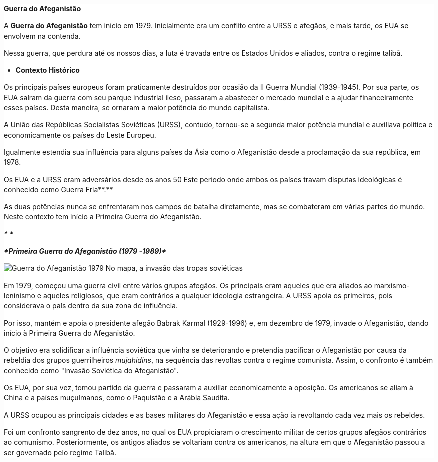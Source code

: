 
**Guerra do Afeganistão**

A **Guerra do Afeganistão** tem início em 1979. Inicialmente era um conflito entre a URSS e afegãos, e mais tarde, os EUA se envolvem na contenda.

Nessa guerra, que perdura até os nossos dias, a luta é travada entre os Estados Unidos e aliados, contra o regime talibã.

- **Contexto Histórico**

Os principais países europeus foram praticamente destruídos por ocasião da II Guerra Mundial (1939-1945). Por sua parte, os EUA saíram da guerra com seu parque industrial ileso, passaram a abastecer o mercado mundial e a ajudar financeiramente esses países. Desta maneira, se ornaram a maior potência do mundo capitalista.

A União das Repúblicas Socialistas Soviéticas (URSS), contudo, tornou-se a segunda maior potência mundial e auxiliava política e economicamente os países do Leste Europeu.

Igualmente estendia sua influência para alguns países da Ásia como o Afeganistão desde a proclamação da sua república, em 1978.

Os EUA e a URSS eram adversários desde os anos 50 Este período onde ambos os países travam disputas ideológicas é conhecido como Guerra Fria**.**

As duas potências nunca se enfrentaram nos campos de batalha diretamente, mas se combateram em várias partes do mundo. Neste contexto tem início a Primeira Guerra do Afeganistão.

***\*
\****

***\*Primeira Guerra do Afeganistão (1979 -1989)\****  

![Guerra do Afeganistão 1979](https://static.planejativo.com/uploads/novas/2e537b5d51fc0bfff9ecad4ae8df29f0.jpg)
No mapa, a invasão das tropas soviéticas

 Em 1979, começou uma guerra civil entre vários grupos afegãos. Os principais eram aqueles que era aliados ao marxismo-leninismo e aqueles religiosos, que eram contrários a qualquer ideologia estrangeira. A URSS apoia os primeiros, pois considerava o país dentro da sua zona de influência.  

Por isso, mantém e apoia o presidente afegão Babrak Karmal (1929-1996) e, em dezembro de 1979, invade o Afeganistão, dando início à Primeira Guerra do Afeganistão.



O objetivo era solidificar a influência soviética que vinha se deteriorando e pretendia pacificar o Afeganistão por causa da rebeldia dos grupos guerrilheiros *mujahidins*, na sequência das revoltas contra o regime comunista. Assim, o confronto é também conhecido como "Invasão Soviética do Afeganistão".

Os EUA, por sua vez, tomou partido da guerra e passaram a auxiliar economicamente a oposição. Os americanos se aliam à China e a países muçulmanos, como o Paquistão e a Arábia Saudita.

A URSS ocupou as principais cidades e as bases militares do Afeganistão e essa ação ia revoltando cada vez mais os rebeldes.

Foi um confronto sangrento de dez anos, no qual os EUA propiciaram o crescimento militar de certos grupos afegãos contrários ao comunismo. Posteriormente, os antigos aliados se voltariam contra os americanos, na altura em que o Afeganistão passou a ser governado pelo regime Talibã.

